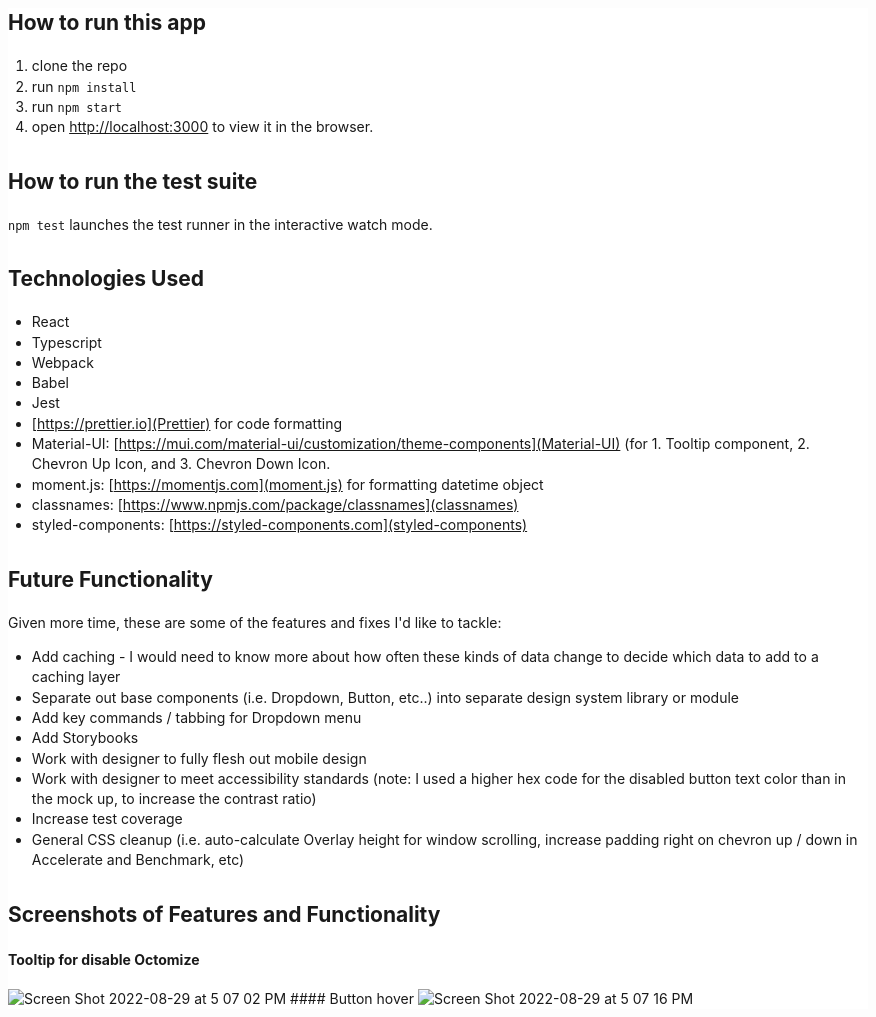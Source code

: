 ##  How to run this app

1. clone the repo
2. run `npm install`
3. run `npm start`
4. open [http://localhost:3000](http://localhost:3000) to view it in the browser.

## How to run the test suite
`npm test` launches the test runner in the interactive watch mode.

## Technologies Used
* React
* Typescript
* Webpack
* Babel
* Jest
* [https://prettier.io](Prettier) for code formatting
* Material-UI: [https://mui.com/material-ui/customization/theme-components](Material-UI) (for 1. Tooltip component, 2. Chevron Up Icon, and 3. Chevron Down Icon.
* moment.js: [https://momentjs.com](moment.js) for formatting datetime object
* classnames: [https://www.npmjs.com/package/classnames](classnames)
* styled-components: [https://styled-components.com](styled-components)

## Future Functionality

Given more time, these are some of the features and fixes I'd like to tackle:

* Add caching - I would need to know more about how often these kinds of data change to decide which data to add to a caching layer
* Separate out base components (i.e. Dropdown, Button, etc..) into separate design system library or module
* Add key commands / tabbing for Dropdown menu
* Add Storybooks
* Work with designer to fully flesh out mobile design
* Work with designer to meet accessibility standards (note: I used a higher hex code for the disabled button text color than in the mock up, to increase the contrast ratio)
* Increase test coverage
* General CSS cleanup (i.e. auto-calculate Overlay height for window scrolling, increase padding right on chevron up / down in Accelerate and Benchmark, etc)


## Screenshots of Features and Functionality

#### Tooltip for disable Octomize
<img width="1440" alt="Screen Shot 2022-08-29 at 5 07 02 PM" src="https://user-images.githubusercontent.com/13912119/187233921-4ca4a125-c1ae-4992-841a-cf2134bb75c6.png">
#### Button hover
<img width="1440" alt="Screen Shot 2022-08-29 at 5 07 16 PM" src="https://user-images.githubusercontent.com/13912119/187233915-daa9c538-76b5-4cb5-9e86-74b16978bccc.png">
